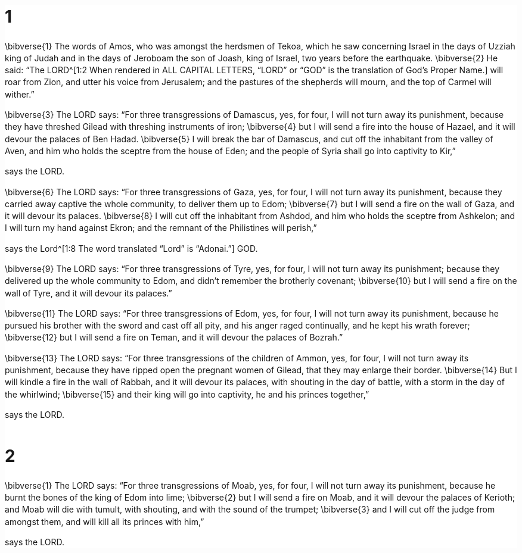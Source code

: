 # 1 
\bibverse{1} The words of Amos, who was amongst the herdsmen of Tekoa, which he saw concerning Israel in the days of Uzziah king of Judah and in the days of Jeroboam the son of Joash, king of Israel, two years before the earthquake. \bibverse{2} He said: “The LORD^[1:2 When rendered in ALL CAPITAL LETTERS, “LORD” or “GOD” is the translation of God’s Proper Name.] will roar from Zion, and utter his voice from Jerusalem; and the pastures of the shepherds will mourn, and the top of Carmel will wither.” 


\bibverse{3} The LORD says: “For three transgressions of Damascus, yes, for four, I will not turn away its punishment, because they have threshed Gilead with threshing instruments of iron; \bibverse{4} but I will send a fire into the house of Hazael, and it will devour the palaces of Ben Hadad. \bibverse{5} I will break the bar of Damascus, and cut off the inhabitant from the valley of Aven, and him who holds the sceptre from the house of Eden; and the people of Syria shall go into captivity to Kir,” 

says the LORD. 

\bibverse{6} The LORD says: “For three transgressions of Gaza, yes, for four, I will not turn away its punishment, because they carried away captive the whole community, to deliver them up to Edom; \bibverse{7} but I will send a fire on the wall of Gaza, and it will devour its palaces. \bibverse{8} I will cut off the inhabitant from Ashdod, and him who holds the sceptre from Ashkelon; and I will turn my hand against Ekron; and the remnant of the Philistines will perish,” 

says the Lord^[1:8 The word translated “Lord” is “Adonai.”] GOD. 


\bibverse{9} The LORD says: “For three transgressions of Tyre, yes, for four, I will not turn away its punishment; because they delivered up the whole community to Edom, and didn’t remember the brotherly covenant; \bibverse{10} but I will send a fire on the wall of Tyre, and it will devour its palaces.” 

\bibverse{11} The LORD says: “For three transgressions of Edom, yes, for four, I will not turn away its punishment, because he pursued his brother with the sword and cast off all pity, and his anger raged continually, and he kept his wrath forever; \bibverse{12} but I will send a fire on Teman, and it will devour the palaces of Bozrah.” 

\bibverse{13} The LORD says: “For three transgressions of the children of Ammon, yes, for four, I will not turn away its punishment, because they have ripped open the pregnant women of Gilead, that they may enlarge their border. \bibverse{14} But I will kindle a fire in the wall of Rabbah, and it will devour its palaces, with shouting in the day of battle, with a storm in the day of the whirlwind; \bibverse{15} and their king will go into captivity, he and his princes together,” 

says the LORD. 

# 2 
\bibverse{1} The LORD says: “For three transgressions of Moab, yes, for four, I will not turn away its punishment, because he burnt the bones of the king of Edom into lime; \bibverse{2} but I will send a fire on Moab, and it will devour the palaces of Kerioth; and Moab will die with tumult, with shouting, and with the sound of the trumpet; \bibverse{3} and I will cut off the judge from amongst them, and will kill all its princes with him,” 

says the LORD. 

